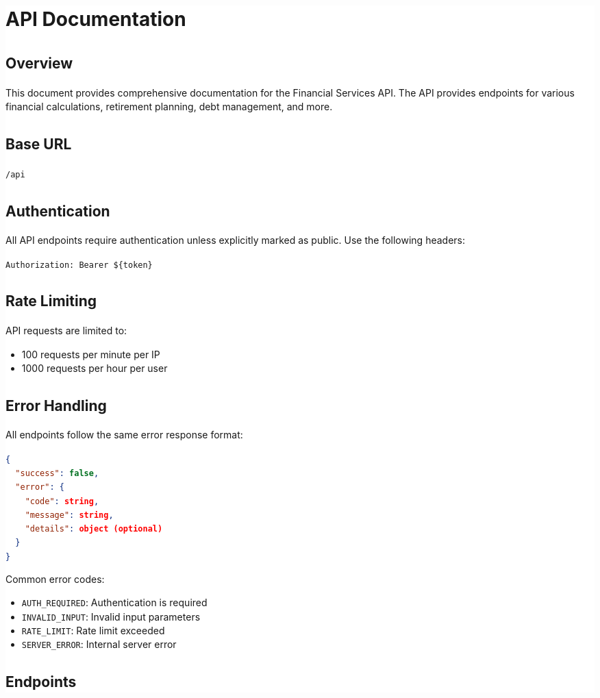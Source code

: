 # API Documentation

## Overview

This document provides comprehensive documentation for the Financial Services API. The API provides endpoints for various financial calculations, retirement planning, debt management, and more.

## Base URL

```
/api
```

## Authentication

All API endpoints require authentication unless explicitly marked as public. Use the following headers:

```
Authorization: Bearer ${token}
```

## Rate Limiting

API requests are limited to:
- 100 requests per minute per IP
- 1000 requests per hour per user

## Error Handling

All endpoints follow the same error response format:

```json
{
  "success": false,
  "error": {
    "code": string,
    "message": string,
    "details": object (optional)
  }
}
```

Common error codes:
- `AUTH_REQUIRED`: Authentication is required
- `INVALID_INPUT`: Invalid input parameters
- `RATE_LIMIT`: Rate limit exceeded
- `SERVER_ERROR`: Internal server error

## Endpoints
